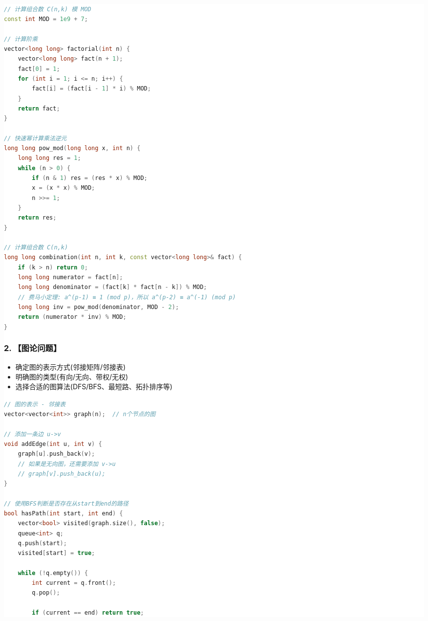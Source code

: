 ```cpp
// 计算组合数 C(n,k) 模 MOD
const int MOD = 1e9 + 7;

// 计算阶乘
vector<long long> factorial(int n) {
    vector<long long> fact(n + 1);
    fact[0] = 1;
    for (int i = 1; i <= n; i++) {
        fact[i] = (fact[i - 1] * i) % MOD;
    }
    return fact;
}

// 快速幂计算乘法逆元
long long pow_mod(long long x, int n) {
    long long res = 1;
    while (n > 0) {
        if (n & 1) res = (res * x) % MOD;
        x = (x * x) % MOD;
        n >>= 1;
    }
    return res;
}

// 计算组合数 C(n,k)
long long combination(int n, int k, const vector<long long>& fact) {
    if (k > n) return 0;
    long long numerator = fact[n];
    long long denominator = (fact[k] * fact[n - k]) % MOD;
    // 费马小定理: a^(p-1) ≡ 1 (mod p)，所以 a^(p-2) ≡ a^(-1) (mod p)
    long long inv = pow_mod(denominator, MOD - 2);
    return (numerator * inv) % MOD;
}
```

### 2. 【图论问题】

- 确定图的表示方式(邻接矩阵/邻接表)
- 明确图的类型(有向/无向、带权/无权)
- 选择合适的图算法(DFS/BFS、最短路、拓扑排序等)

```cpp
// 图的表示 - 邻接表
vector<vector<int>> graph(n);  // n个节点的图

// 添加一条边 u->v
void addEdge(int u, int v) {
    graph[u].push_back(v);
    // 如果是无向图，还需要添加 v->u
    // graph[v].push_back(u);
}

// 使用BFS判断是否存在从start到end的路径
bool hasPath(int start, int end) {
    vector<bool> visited(graph.size(), false);
    queue<int> q;
    q.push(start);
    visited[start] = true;
    
    while (!q.empty()) {
        int current = q.front();
        q.pop();
        
        if (current == end) return true;
```